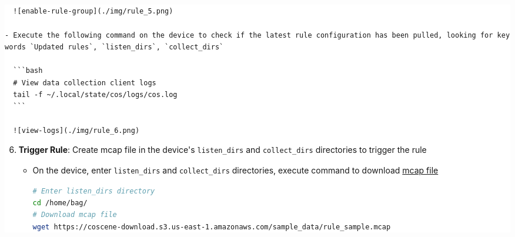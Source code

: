       ![enable-rule-group](./img/rule_5.png)

    - Execute the following command on the device to check if the latest rule configuration has been pulled, looking for keywords `Updated rules`, `listen_dirs`, `collect_dirs`

      ```bash
      # View data collection client logs
      tail -f ~/.local/state/cos/logs/cos.log
      ```

      ![view-logs](./img/rule_6.png)

6. **Trigger Rule**: Create mcap file in the device's `listen_dirs` and `collect_dirs` directories to trigger the rule

    - On the device, enter `listen_dirs` and `collect_dirs` directories, execute command to download [mcap file](https://coscene-download.s3.us-east-1.amazonaws.com/sample_data/rule_sample.mcap)

      ```bash
      # Enter listen_dirs directory
      cd /home/bag/
      # Download mcap file
      wget https://coscene-download.s3.us-east-1.amazonaws.com/sample_data/rule_sample.mcap
      ```
    